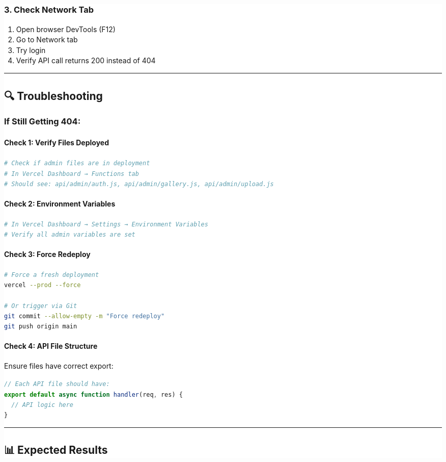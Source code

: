### 3. **Check Network Tab**

1. Open browser DevTools (F12)
2. Go to Network tab
3. Try login
4. Verify API call returns 200 instead of 404

---

## 🔍 Troubleshooting

### **If Still Getting 404:**

#### **Check 1: Verify Files Deployed**

```bash
# Check if admin files are in deployment
# In Vercel Dashboard → Functions tab
# Should see: api/admin/auth.js, api/admin/gallery.js, api/admin/upload.js
```

#### **Check 2: Environment Variables**

```bash
# In Vercel Dashboard → Settings → Environment Variables
# Verify all admin variables are set
```

#### **Check 3: Force Redeploy**

```bash
# Force a fresh deployment
vercel --prod --force

# Or trigger via Git
git commit --allow-empty -m "Force redeploy"
git push origin main
```

#### **Check 4: API File Structure**

Ensure files have correct export:

```javascript
// Each API file should have:
export default async function handler(req, res) {
  // API logic here
}
```

---

## 📊 Expected Results
